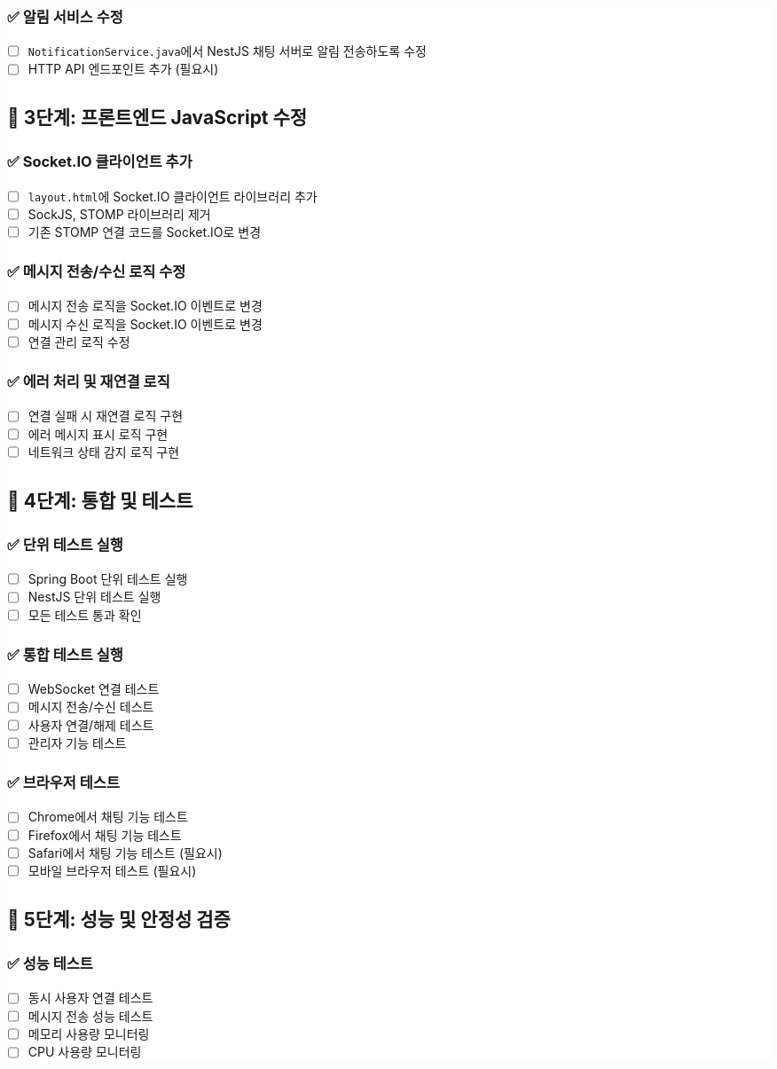 ### ✅ 알림 서비스 수정
- [ ] `NotificationService.java`에서 NestJS 채팅 서버로 알림 전송하도록 수정
- [ ] HTTP API 엔드포인트 추가 (필요시)

## 🔄 3단계: 프론트엔드 JavaScript 수정

### ✅ Socket.IO 클라이언트 추가
- [ ] `layout.html`에 Socket.IO 클라이언트 라이브러리 추가
- [ ] SockJS, STOMP 라이브러리 제거
- [ ] 기존 STOMP 연결 코드를 Socket.IO로 변경

### ✅ 메시지 전송/수신 로직 수정
- [ ] 메시지 전송 로직을 Socket.IO 이벤트로 변경
- [ ] 메시지 수신 로직을 Socket.IO 이벤트로 변경
- [ ] 연결 관리 로직 수정

### ✅ 에러 처리 및 재연결 로직
- [ ] 연결 실패 시 재연결 로직 구현
- [ ] 에러 메시지 표시 로직 구현
- [ ] 네트워크 상태 감지 로직 구현

## 🔄 4단계: 통합 및 테스트

### ✅ 단위 테스트 실행
- [ ] Spring Boot 단위 테스트 실행
- [ ] NestJS 단위 테스트 실행
- [ ] 모든 테스트 통과 확인

### ✅ 통합 테스트 실행
- [ ] WebSocket 연결 테스트
- [ ] 메시지 전송/수신 테스트
- [ ] 사용자 연결/해제 테스트
- [ ] 관리자 기능 테스트

### ✅ 브라우저 테스트
- [ ] Chrome에서 채팅 기능 테스트
- [ ] Firefox에서 채팅 기능 테스트
- [ ] Safari에서 채팅 기능 테스트 (필요시)
- [ ] 모바일 브라우저 테스트 (필요시)

## 🔄 5단계: 성능 및 안정성 검증

### ✅ 성능 테스트
- [ ] 동시 사용자 연결 테스트
- [ ] 메시지 전송 성능 테스트
- [ ] 메모리 사용량 모니터링
- [ ] CPU 사용량 모니터링

